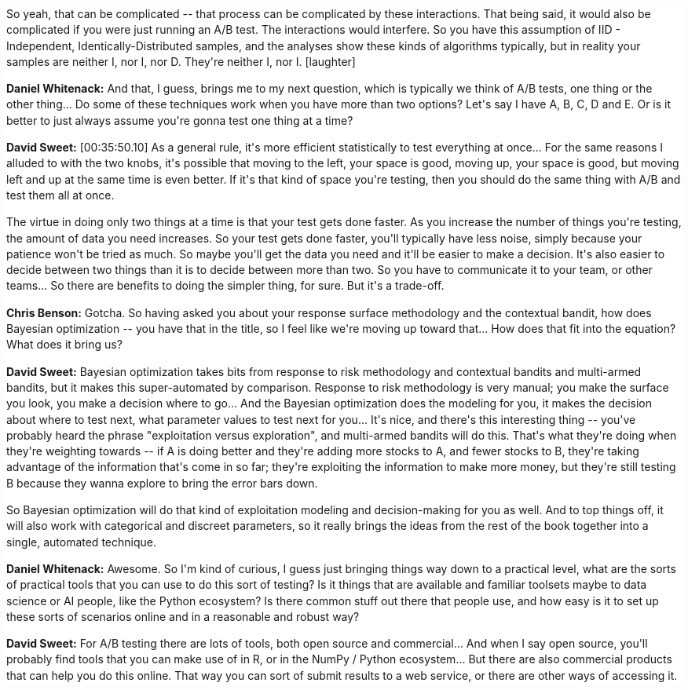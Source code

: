 So yeah, that can be complicated -- that process can be complicated by these interactions. That being said, it would also be complicated if you were just running an A/B test. The interactions would interfere. So you have this assumption of IID - Independent, Identically-Distributed samples, and the analyses show these kinds of algorithms typically, but in reality your samples are neither I, nor I, nor D. They're neither I, nor I. \[laughter\]

**Daniel Whitenack:** And that, I guess, brings me to my next question, which is typically we think of A/B tests, one thing or the other thing... Do some of these techniques work when you have more than two options? Let's say I have A, B, C, D and E. Or is it better to just always assume you're gonna test one thing at a time?

**David Sweet:** \[00:35:50.10\] As a general rule, it's more efficient statistically to test everything at once... For the same reasons I alluded to with the two knobs, it's possible that moving to the left, your space is good, moving up, your space is good, but moving left and up at the same time is even better. If it's that kind of space you're testing, then you should do the same thing with A/B and test them all at once.

The virtue in doing only two things at a time is that your test gets done faster. As you increase the number of things you're testing, the amount of data you need increases. So your test gets done faster, you'll typically have less noise, simply because your patience won't be tried as much. So maybe you'll get the data you need and it'll be easier to make a decision. It's also easier to decide between two things than it is to decide between more than two. So you have to communicate it to your team, or other teams... So there are benefits to doing the simpler thing, for sure. But it's a trade-off.

**Chris Benson:** Gotcha. So having asked you about your response surface methodology and the contextual bandit, how does Bayesian optimization -- you have that in the title, so I feel like we're moving up toward that... How does that fit into the equation? What does it bring us?

**David Sweet:** Bayesian optimization takes bits from response to risk methodology and contextual bandits and multi-armed bandits, but it makes this super-automated by comparison. Response to risk methodology is very manual; you make the surface you look, you make a decision where to go... And the Bayesian optimization does the modeling for you, it makes the decision about where to test next, what parameter values to test next for you... It's nice, and there's this interesting thing -- you've probably heard the phrase "exploitation versus exploration", and multi-armed bandits will do this. That's what they're doing when they're weighting towards -- if A is doing better and they're adding more stocks to A, and fewer stocks to B, they're taking advantage of the information that's come in so far; they're exploiting the information to make more money, but they're still testing B because they wanna explore to bring the error bars down.

So Bayesian optimization will do that kind of exploitation modeling and decision-making for you as well. And to top things off, it will also work with categorical and discreet parameters, so it really brings the ideas from the rest of the book together into a single, automated technique.

**Daniel Whitenack:** Awesome. So I'm kind of curious, I guess just bringing things way down to a practical level, what are the sorts of practical tools that you can use to do this sort of testing? Is it things that are available and familiar toolsets maybe to data science or AI people, like the Python ecosystem? Is there common stuff out there that people use, and how easy is it to set up these sorts of scenarios online and in a reasonable and robust way?

**David Sweet:** For A/B testing there are lots of tools, both open source and commercial... And when I say open source, you'll probably find tools that you can make use of in R, or in the NumPy / Python ecosystem... But there are also commercial products that can help you do this online. That way you can sort of submit results to a web service, or there are other ways of accessing it.
